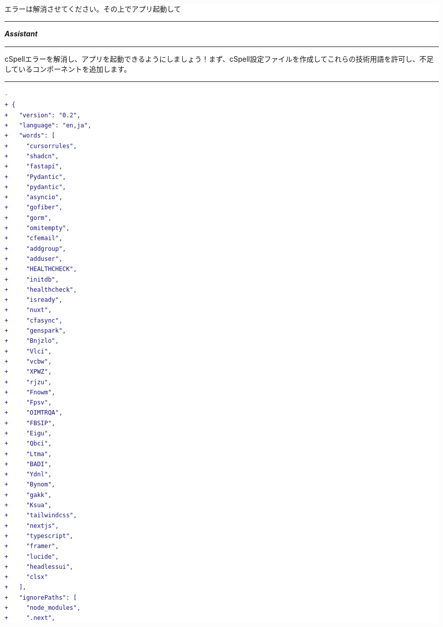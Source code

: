 エラーは解消させてください。その上でアプリ起動して

---

_**Assistant**_



---

cSpellエラーを解消し、アプリを起動できるようにしましょう！まず、cSpell設定ファイルを作成してこれらの技術用語を許可し、不足しているコンポーネントを追加します。

---

```diff
- 
+ {
+   "version": "0.2",
+   "language": "en,ja",
+   "words": [
+     "cursorrules",
+     "shadcn",
+     "fastapi",
+     "Pydantic",
+     "pydantic",
+     "asyncio",
+     "gofiber",
+     "gorm",
+     "omitempty",
+     "cfemail",
+     "addgroup",
+     "adduser",
+     "HEALTHCHECK",
+     "initdb",
+     "healthcheck",
+     "isready",
+     "nuxt",
+     "cfasync",
+     "genspark",
+     "Bnjzlo",
+     "Vlci",
+     "vcbw",
+     "XPWZ",
+     "rjzu",
+     "Fnowm",
+     "Fpsv",
+     "OIMTRQA",
+     "FBSIP",
+     "Eigu",
+     "Qbci",
+     "Ltma",
+     "BADI",
+     "Ydnl",
+     "Bynom",
+     "gakk",
+     "Ksua",
+     "tailwindcss",
+     "nextjs",
+     "typescript",
+     "framer",
+     "lucide",
+     "headlessui",
+     "clsx"
+   ],
+   "ignorePaths": [
+     "node_modules",
+     ".next",
```